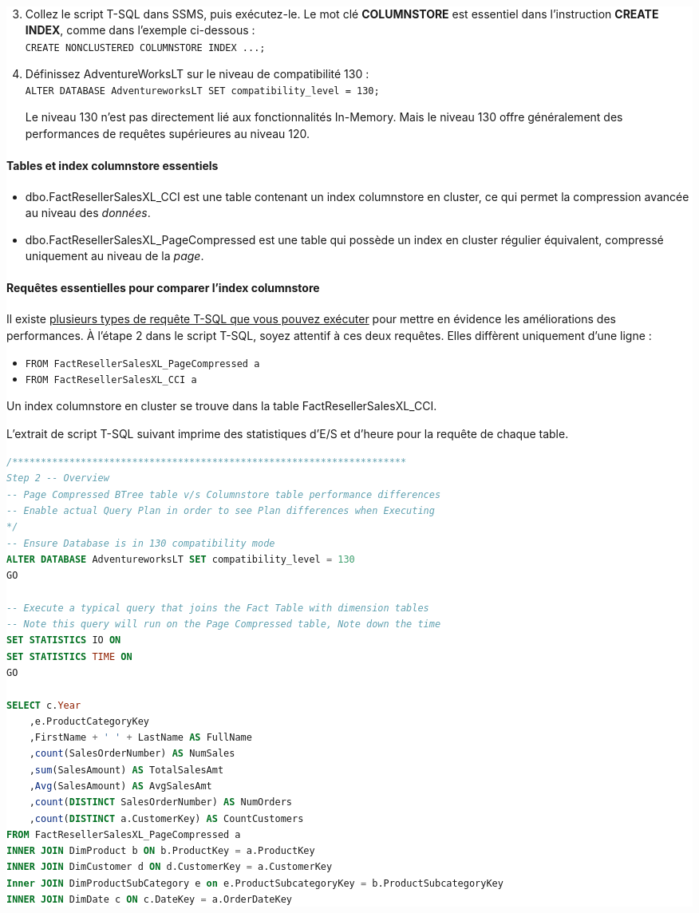 3. Collez le script T-SQL dans SSMS, puis exécutez-le. Le mot clé **COLUMNSTORE** est essentiel dans l’instruction **CREATE INDEX**, comme dans l’exemple ci-dessous :<br/>`CREATE NONCLUSTERED COLUMNSTORE INDEX ...;`

4. Définissez AdventureWorksLT sur le niveau de compatibilité 130 :<br/>`ALTER DATABASE AdventureworksLT SET compatibility_level = 130;`

    Le niveau 130 n’est pas directement lié aux fonctionnalités In-Memory. Mais le niveau 130 offre généralement des performances de requêtes supérieures au niveau 120.


#### <a name="key-tables-and-columnstore-indexes"></a>Tables et index columnstore essentiels


- dbo.FactResellerSalesXL_CCI est une table contenant un index columnstore en cluster, ce qui permet la compression avancée au niveau des *données*.

- dbo.FactResellerSalesXL_PageCompressed est une table qui possède un index en cluster régulier équivalent, compressé uniquement au niveau de la *page*.


#### <a name="key-queries-to-compare-the-columnstore-index"></a>Requêtes essentielles pour comparer l’index columnstore


Il existe [plusieurs types de requête T-SQL que vous pouvez exécuter](https://raw.githubusercontent.com/Microsoft/sql-server-samples/master/samples/features/in-memory/t-sql-scripts/clustered_columnstore_sample_queries.sql) pour mettre en évidence les améliorations des performances. À l’étape 2 dans le script T-SQL, soyez attentif à ces deux requêtes. Elles diffèrent uniquement d’une ligne :


- `FROM FactResellerSalesXL_PageCompressed a`
- `FROM FactResellerSalesXL_CCI a`


Un index columnstore en cluster se trouve dans la table FactResellerSalesXL\_CCI.

L’extrait de script T-SQL suivant imprime des statistiques d’E/S et d’heure pour la requête de chaque table.


```sql
/*********************************************************************
Step 2 -- Overview
-- Page Compressed BTree table v/s Columnstore table performance differences
-- Enable actual Query Plan in order to see Plan differences when Executing
*/
-- Ensure Database is in 130 compatibility mode
ALTER DATABASE AdventureworksLT SET compatibility_level = 130
GO

-- Execute a typical query that joins the Fact Table with dimension tables
-- Note this query will run on the Page Compressed table, Note down the time
SET STATISTICS IO ON
SET STATISTICS TIME ON
GO

SELECT c.Year
    ,e.ProductCategoryKey
    ,FirstName + ' ' + LastName AS FullName
    ,count(SalesOrderNumber) AS NumSales
    ,sum(SalesAmount) AS TotalSalesAmt
    ,Avg(SalesAmount) AS AvgSalesAmt
    ,count(DISTINCT SalesOrderNumber) AS NumOrders
    ,count(DISTINCT a.CustomerKey) AS CountCustomers
FROM FactResellerSalesXL_PageCompressed a
INNER JOIN DimProduct b ON b.ProductKey = a.ProductKey
INNER JOIN DimCustomer d ON d.CustomerKey = a.CustomerKey
Inner JOIN DimProductSubCategory e on e.ProductSubcategoryKey = b.ProductSubcategoryKey
INNER JOIN DimDate c ON c.DateKey = a.OrderDateKey
```